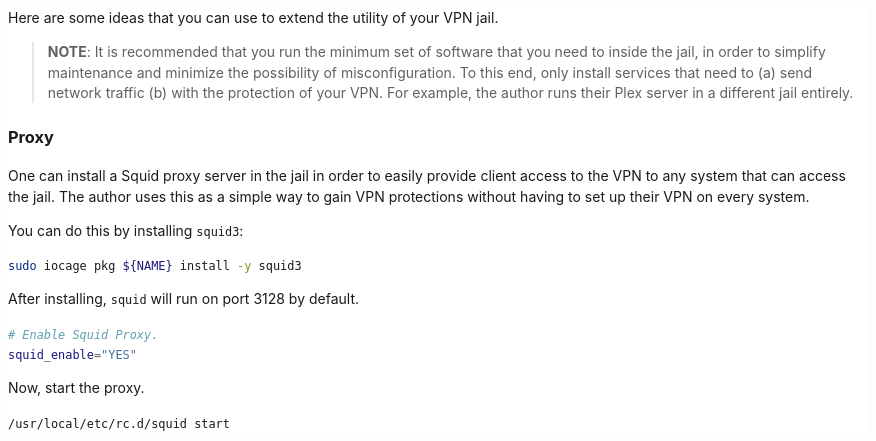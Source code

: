 Here are some ideas that you can use to extend the utility of your VPN jail.

> **NOTE**: It is recommended that you run the minimum set of software that you
> need to inside the jail, in order to simplify maintenance and minimize the
> possibility of misconfiguration. To this end, only install services that need
> to (a) send network traffic (b) with the protection of your VPN. For example,
> the author runs their Plex server in a different jail entirely.

### Proxy

One can install a Squid proxy server in the jail in order to easily provide
client access to the VPN to any system that can access the jail. The author uses
this as a simple way to gain VPN protections without having to set up their VPN
on every system.

You can do this by installing `squid3`:

```sh
sudo iocage pkg ${NAME} install -y squid3
```

After installing, `squid` will run on port 3128 by default.

```sh
# Enable Squid Proxy.
squid_enable="YES"
```

Now, start the proxy.

```sh
/usr/local/etc/rc.d/squid start
```
